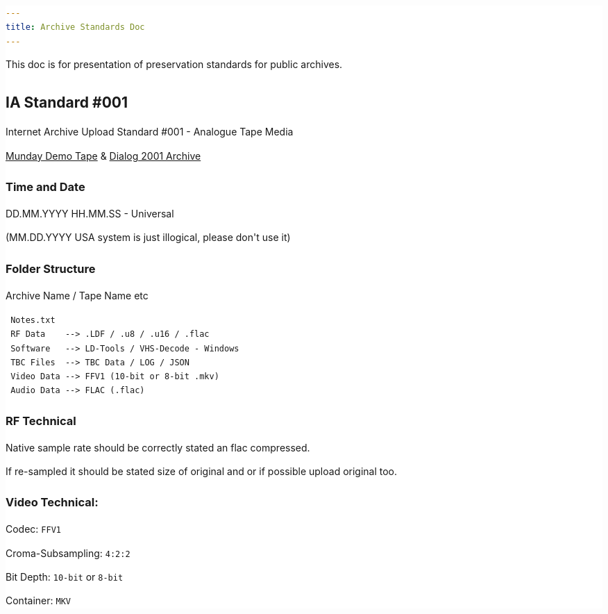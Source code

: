 ```yaml
---
title: Archive Standards Doc 
---
```


This doc is for presentation of preservation standards for public archives.



## IA Standard #001 


Internet Archive Upload Standard #001 - Analogue Tape Media

[Munday Demo Tape](https://archive.org/details/vhs-decode-munday-demo-tape-2022) & [Dialog 2001 Archive](https://archive.org/details/dialog-2001-vhs-capture)



### Time and Date 


DD.MM.YYYY HH.MM.SS - Universal

(MM.DD.YYYY USA system is just illogical, please don't use it)


### Folder Structure


Archive Name / Tape Name etc 

     Notes.txt
     RF Data    --> .LDF / .u8 / .u16 / .flac
     Software   --> LD-Tools / VHS-Decode - Windows
     TBC Files  --> TBC Data / LOG / JSON
     Video Data --> FFV1 (10-bit or 8-bit .mkv)
     Audio Data --> FLAC (.flac)


### RF Technical 


Native sample rate should be correctly stated an flac compressed.

If re-sampled it should be stated size of original and or if possible upload original too.


### Video Technical: 


Codec:     `FFV1`

Croma-Subsampling: `4:2:2` 

Bit Depth: `10-bit` or `8-bit`

Container: `MKV`

